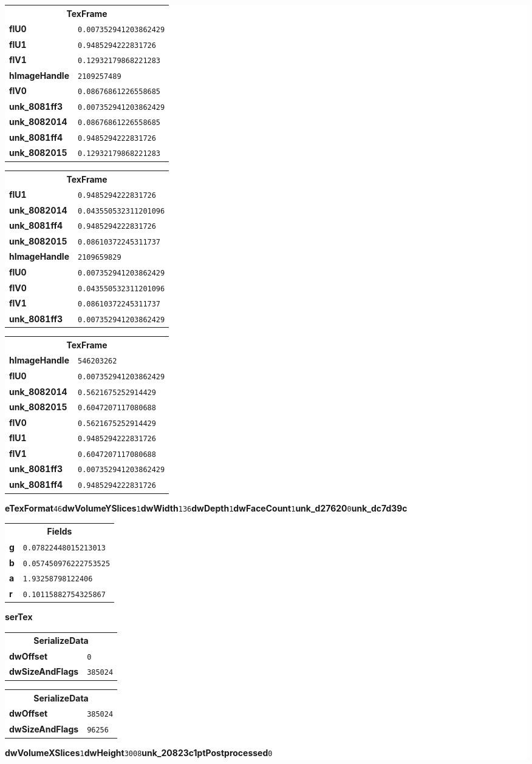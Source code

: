 
<table><tr><th colspan="100%">TexFrame</th></tr><tr><td><b>flU0</b></td><td><code>0.007352941203862429</code></td></tr><tr><td><b>flU1</b></td><td><code>0.9485294222831726</code></td></tr><tr><td><b>flV1</b></td><td><code>0.12932179868221283</code></td></tr><tr><td><b>hImageHandle</b></td><td><code>2109257489</code></td></tr><tr><td><b>flV0</b></td><td><code>0.08676861226558685</code></td></tr><tr><td><b>unk_8081ff3</b></td><td><code>0.007352941203862429</code></td></tr><tr><td><b>unk_8082014</b></td><td><code>0.08676861226558685</code></td></tr><tr><td><b>unk_8081ff4</b></td><td><code>0.9485294222831726</code></td></tr><tr><td><b>unk_8082015</b></td><td><code>0.12932179868221283</code></td></tr></table>


<table><tr><th colspan="100%">TexFrame</th></tr><tr><td><b>flU1</b></td><td><code>0.9485294222831726</code></td></tr><tr><td><b>unk_8082014</b></td><td><code>0.043550532311201096</code></td></tr><tr><td><b>unk_8081ff4</b></td><td><code>0.9485294222831726</code></td></tr><tr><td><b>unk_8082015</b></td><td><code>0.08610372245311737</code></td></tr><tr><td><b>hImageHandle</b></td><td><code>2109659829</code></td></tr><tr><td><b>flU0</b></td><td><code>0.007352941203862429</code></td></tr><tr><td><b>flV0</b></td><td><code>0.043550532311201096</code></td></tr><tr><td><b>flV1</b></td><td><code>0.08610372245311737</code></td></tr><tr><td><b>unk_8081ff3</b></td><td><code>0.007352941203862429</code></td></tr></table>


<table><tr><th colspan="100%">TexFrame</th></tr><tr><td><b>hImageHandle</b></td><td><code>546203262</code></td></tr><tr><td><b>flU0</b></td><td><code>0.007352941203862429</code></td></tr><tr><td><b>unk_8082014</b></td><td><code>0.5621675252914429</code></td></tr><tr><td><b>unk_8082015</b></td><td><code>0.6047207117080688</code></td></tr><tr><td><b>flV0</b></td><td><code>0.5621675252914429</code></td></tr><tr><td><b>flU1</b></td><td><code>0.9485294222831726</code></td></tr><tr><td><b>flV1</b></td><td><code>0.6047207117080688</code></td></tr><tr><td><b>unk_8081ff3</b></td><td><code>0.007352941203862429</code></td></tr><tr><td><b>unk_8081ff4</b></td><td><code>0.9485294222831726</code></td></tr></table>


</td></tr><tr><td><b>eTexFormat</b></td><td><code>46</code></td></tr><tr><td><b>dwVolumeYSlices</b></td><td><code>1</code></td></tr><tr><td><b>dwWidth</b></td><td><code>136</code></td></tr><tr><td><b>dwDepth</b></td><td><code>1</code></td></tr><tr><td><b>dwFaceCount</b></td><td><code>1</code></td></tr><tr><td><b>unk_d27620</b></td><td><code>0</code></td></tr><tr><td><b>unk_dc7d39c</b></td><td><table><tr><th colspan="100%">Fields</th></tr><tr><td><b>g</b></td><td><code>0.07822448015213013</code></td></tr><tr><td><b>b</b></td><td><code>0.057450976222753525</code></td></tr><tr><td><b>a</b></td><td><code>1.93258798122406</code></td></tr><tr><td><b>r</b></td><td><code>0.10115882754325867</code></td></tr></table>

</td></tr><tr><td><b>serTex</b></td><td><table><tr><th colspan="100%">SerializeData</th></tr><tr><td><b>dwOffset</b></td><td><code>0</code></td></tr><tr><td><b>dwSizeAndFlags</b></td><td><code>385024</code></td></tr></table>


<table><tr><th colspan="100%">SerializeData</th></tr><tr><td><b>dwOffset</b></td><td><code>385024</code></td></tr><tr><td><b>dwSizeAndFlags</b></td><td><code>96256</code></td></tr></table>


</td></tr><tr><td><b>dwVolumeXSlices</b></td><td><code>1</code></td></tr><tr><td><b>dwHeight</b></td><td><code>3008</code></td></tr><tr><td><b>unk_20823c1</b></td><td></td></tr><tr><td><b>ptPostprocessed</b></td><td><code>0</code></td></tr></table>

